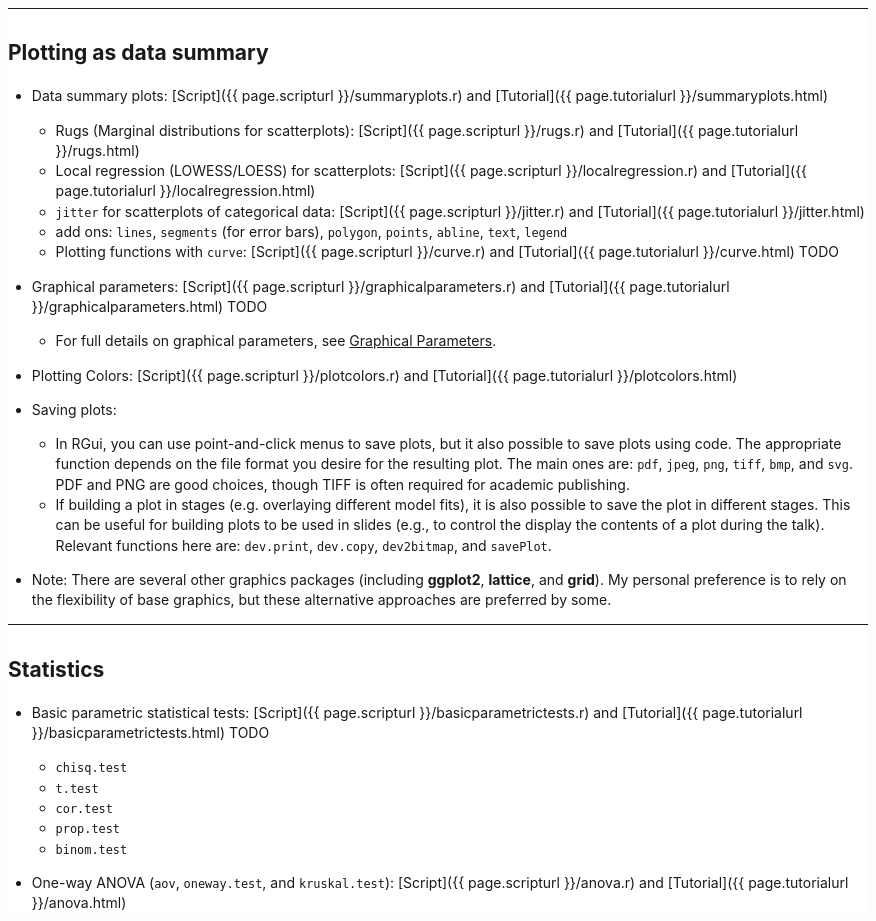 
---
## Plotting as data summary ##

* Data summary plots: [Script]({{ page.scripturl }}/summaryplots.r) and [Tutorial]({{ page.tutorialurl }}/summaryplots.html)

  * Rugs (Marginal distributions for scatterplots): [Script]({{ page.scripturl }}/rugs.r) and [Tutorial]({{ page.tutorialurl }}/rugs.html)
  * Local regression (LOWESS/LOESS) for scatterplots: [Script]({{ page.scripturl }}/localregression.r) and [Tutorial]({{ page.tutorialurl }}/localregression.html)
  * `jitter` for scatterplots of categorical data: [Script]({{ page.scripturl }}/jitter.r) and [Tutorial]({{ page.tutorialurl }}/jitter.html)
  * add ons: `lines`, `segments` (for error bars), `polygon`, `points`, `abline`, `text`, `legend`
  * Plotting functions with `curve`: [Script]({{ page.scripturl }}/curve.r) and [Tutorial]({{ page.tutorialurl }}/curve.html) TODO

* Graphical parameters: [Script]({{ page.scripturl }}/graphicalparameters.r) and [Tutorial]({{ page.tutorialurl }}/graphicalparameters.html) TODO

  * For full details on graphical parameters, see [Graphical Parameters](http://stat.ethz.ch/R-manual/R-patched/library/graphics/html/par.html).

* Plotting Colors: [Script]({{ page.scripturl }}/plotcolors.r) and [Tutorial]({{ page.tutorialurl }}/plotcolors.html)

* Saving plots:
  * In RGui, you can use point-and-click menus to save plots, but it also possible to save plots using code. The appropriate function depends on the file format you desire for the resulting plot. The main ones are: `pdf`, `jpeg`, `png`, `tiff`, `bmp`, and `svg`. PDF and PNG are good choices, though TIFF is often required for academic publishing.
  * If building a plot in stages (e.g. overlaying different model fits), it is also possible to save the plot in different stages. This can be useful for building plots to be used in slides (e.g., to control the display the contents of a plot during the talk). Relevant functions here are: `dev.print`, `dev.copy`, `dev2bitmap`, and `savePlot`.

* Note: There are several other graphics packages (including **ggplot2**, **lattice**, and **grid**). My personal preference is to rely on the flexibility of base graphics, but these alternative approaches are preferred by some.


---
## Statistics ##

* Basic parametric statistical tests: [Script]({{ page.scripturl }}/basicparametrictests.r) and [Tutorial]({{ page.tutorialurl }}/basicparametrictests.html) TODO
  * `chisq.test`
  * `t.test`
  * `cor.test`
  * `prop.test`
  * `binom.test`

* One-way ANOVA (`aov`, `oneway.test`, and `kruskal.test`): [Script]({{ page.scripturl }}/anova.r) and [Tutorial]({{ page.tutorialurl }}/anova.html)
